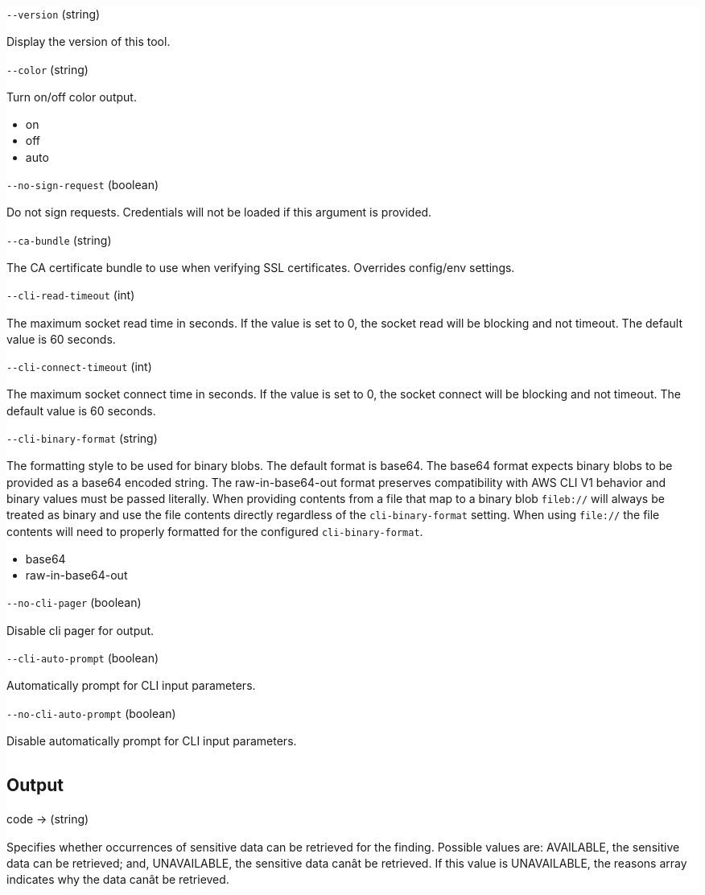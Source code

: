 `--version` (string)

Display the version of this tool.

`--color` (string)

Turn on/off color output.

- on
- off
- auto

`--no-sign-request` (boolean)

Do not sign requests. Credentials will not be loaded if this argument is provided.

`--ca-bundle` (string)

The CA certificate bundle to use when verifying SSL certificates. Overrides config/env settings.

`--cli-read-timeout` (int)

The maximum socket read time in seconds. If the value is set to 0, the socket read will be blocking and not timeout. The default value is 60 seconds.

`--cli-connect-timeout` (int)

The maximum socket connect time in seconds. If the value is set to 0, the socket connect will be blocking and not timeout. The default value is 60 seconds.

`--cli-binary-format` (string)

The formatting style to be used for binary blobs. The default format is base64. The base64 format expects binary blobs to be provided as a base64 encoded string. The raw-in-base64-out format preserves compatibility with AWS CLI V1 behavior and binary values must be passed literally. When providing contents from a file that map to a binary blob `fileb://` will always be treated as binary and use the file contents directly regardless of the `cli-binary-format` setting. When using `file://` the file contents will need to properly formatted for the configured `cli-binary-format`.

- base64
- raw-in-base64-out

`--no-cli-pager` (boolean)

Disable cli pager for output.

`--cli-auto-prompt` (boolean)

Automatically prompt for CLI input parameters.

`--no-cli-auto-prompt` (boolean)

Disable automatically prompt for CLI input parameters.

## Output

code -> (string)

Specifies whether occurrences of sensitive data can be retrieved for the finding. Possible values are: AVAILABLE, the sensitive data can be retrieved; and, UNAVAILABLE, the sensitive data canât be retrieved. If this value is UNAVAILABLE, the reasons array indicates why the data canât be retrieved.
